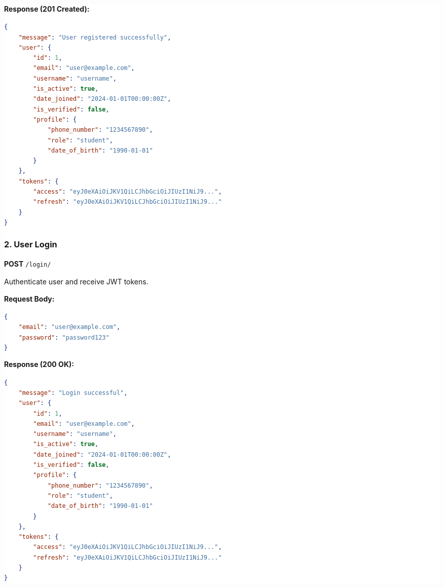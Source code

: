 **Response (201 Created):**
```json
{
    "message": "User registered successfully",
    "user": {
        "id": 1,
        "email": "user@example.com",
        "username": "username",
        "is_active": true,
        "date_joined": "2024-01-01T00:00:00Z",
        "is_verified": false,
        "profile": {
            "phone_number": "1234567890",
            "role": "student",
            "date_of_birth": "1990-01-01"
        }
    },
    "tokens": {
        "access": "eyJ0eXAiOiJKV1QiLCJhbGciOiJIUzI1NiJ9...",
        "refresh": "eyJ0eXAiOiJKV1QiLCJhbGciOiJIUzI1NiJ9..."
    }
}
```

### 2. User Login
**POST** `/login/`

Authenticate user and receive JWT tokens.

**Request Body:**
```json
{
    "email": "user@example.com",
    "password": "password123"
}
```

**Response (200 OK):**
```json
{
    "message": "Login successful",
    "user": {
        "id": 1,
        "email": "user@example.com",
        "username": "username",
        "is_active": true,
        "date_joined": "2024-01-01T00:00:00Z",
        "is_verified": false,
        "profile": {
            "phone_number": "1234567890",
            "role": "student",
            "date_of_birth": "1990-01-01"
        }
    },
    "tokens": {
        "access": "eyJ0eXAiOiJKV1QiLCJhbGciOiJIUzI1NiJ9...",
        "refresh": "eyJ0eXAiOiJKV1QiLCJhbGciOiJIUzI1NiJ9..."
    }
}
```

